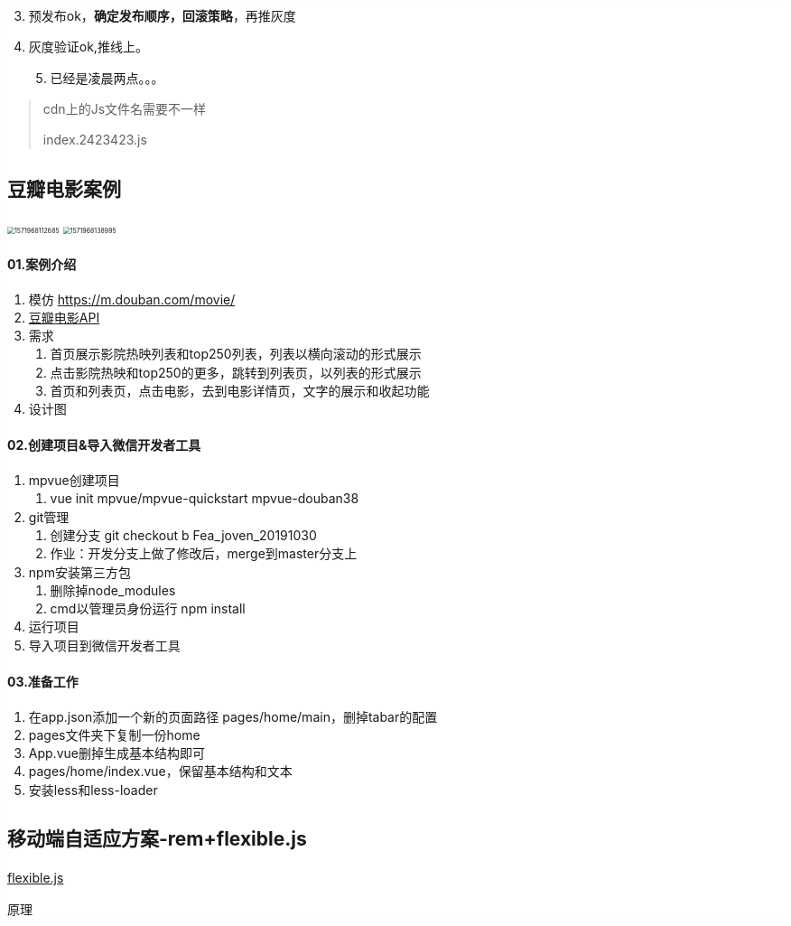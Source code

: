    3. 预发布ok，**确定发布顺序，回滚策略**，再推灰度
4. 灰度验证ok,推线上。
   
   5. 已经是凌晨两点。。。

> cdn上的Js文件名需要不一样
>
> index.2423423.js



## 豆瓣电影案例

<img src="C:\Users\panliang\Desktop\learnmp\day03\01-教学资料\微信小程序03-备课.assets\1571968112685.png" alt="1571968112685" style="zoom: 50%;" />

<img src="C:\Users\panliang\Desktop\learnmp\day03\01-教学资料\微信小程序03-备课.assets\1571968138995.png" alt="1571968138995" style="zoom:50%;" />

#### 01.案例介绍

1. 模仿 https://m.douban.com/movie/ 
2. [豆瓣电影API](https://github.com/jovenwang1212/testApi/blob/master/README.md)
3. 需求
   1. 首页展示影院热映列表和top250列表，列表以横向滚动的形式展示
   2. 点击影院热映和top250的更多，跳转到列表页，以列表的形式展示
   3. 首页和列表页，点击电影，去到电影详情页，文字的展示和收起功能
4. 设计图

#### 02.创建项目&导入微信开发者工具

1. mpvue创建项目
   1. vue init mpvue/mpvue-quickstart mpvue-douban38
2. git管理
   1. 创建分支 git checkout b Fea_joven_20191030
   2. 作业：开发分支上做了修改后，merge到master分支上
  3. npm安装第三方包
       1. 删除掉node_modules
       2. cmd以管理员身份运行 npm install
  4. 运行项目
  5. 导入项目到微信开发者工具

#### 03.准备工作

1. 在app.json添加一个新的页面路径 pages/home/main，删掉tabar的配置
2. pages文件夹下复制一份home
3. App.vue删掉生成基本结构即可
4. pages/home/index.vue，保留基本结构和文本
5. 安装less和less-loader



## 移动端自适应方案-rem+flexible.js

[flexible.js](https://github.com/amfe/lib-flexible)

原理
